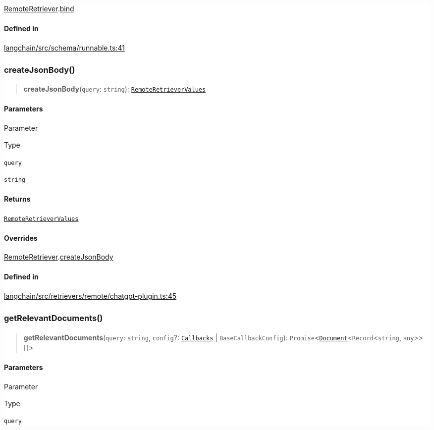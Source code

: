 [RemoteRetriever](/docs/api/retrievers_remote/classes/RemoteRetriever).[bind](/docs/api/retrievers_remote/classes/RemoteRetriever#bind)

#### Defined in[](#defined-in-25 "Direct link to Defined in")

[langchain/src/schema/runnable.ts:41](https://github.com/hwchase17/langchainjs/blob/1c1274d/langchain/src/schema/runnable.ts#L41)

### createJsonBody()[](#createjsonbody "Direct link to createJsonBody()")

> **createJsonBody**(`query`: `string`): [`RemoteRetrieverValues`](/docs/api/retrievers_remote/types/RemoteRetrieverValues)

#### Parameters[](#parameters-6 "Direct link to Parameters")

Parameter

Type

`query`

`string`

#### Returns[](#returns-9 "Direct link to Returns")

[`RemoteRetrieverValues`](/docs/api/retrievers_remote/types/RemoteRetrieverValues)

#### Overrides[](#overrides-2 "Direct link to Overrides")

[RemoteRetriever](/docs/api/retrievers_remote/classes/RemoteRetriever).[createJsonBody](/docs/api/retrievers_remote/classes/RemoteRetriever#createjsonbody)

#### Defined in[](#defined-in-26 "Direct link to Defined in")

[langchain/src/retrievers/remote/chatgpt-plugin.ts:45](https://github.com/hwchase17/langchainjs/blob/1c1274d/langchain/src/retrievers/remote/chatgpt-plugin.ts#L45)

### getRelevantDocuments()[](#getrelevantdocuments "Direct link to getRelevantDocuments()")

> **getRelevantDocuments**(`query`: `string`, `config`?: [`Callbacks`](/docs/api/callbacks/types/Callbacks) | `BaseCallbackConfig`): `Promise`<[`Document`](/docs/api/document/classes/Document)<`Record`<`string`, `any`\>\>\[\]\>

#### Parameters[](#parameters-7 "Direct link to Parameters")

Parameter

Type

`query`
